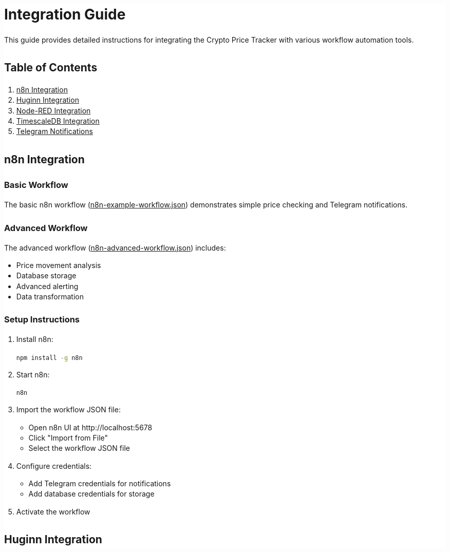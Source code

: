 # Integration Guide

This guide provides detailed instructions for integrating the Crypto Price Tracker with various workflow automation tools.

## Table of Contents
1. [n8n Integration](#n8n-integration)
2. [Huginn Integration](#huginn-integration)
3. [Node-RED Integration](#node-red-integration)
4. [TimescaleDB Integration](#timescaledb-integration)
5. [Telegram Notifications](#telegram-notifications)

## n8n Integration

### Basic Workflow
The basic n8n workflow ([n8n-example-workflow.json](file:///Users/azfar.naufal/Documents/projects/crypto-price-tracker/n8n-example-workflow.json)) demonstrates simple price checking and Telegram notifications.

### Advanced Workflow
The advanced workflow ([n8n-advanced-workflow.json](file:///Users/azfar.naufal/Documents/projects/crypto-price-tracker/n8n-advanced-workflow.json)) includes:
- Price movement analysis
- Database storage
- Advanced alerting
- Data transformation

### Setup Instructions
1. Install n8n:
   ```bash
   npm install -g n8n
   ```

2. Start n8n:
   ```bash
   n8n
   ```

3. Import the workflow JSON file:
   - Open n8n UI at http://localhost:5678
   - Click "Import from File"
   - Select the workflow JSON file

4. Configure credentials:
   - Add Telegram credentials for notifications
   - Add database credentials for storage

5. Activate the workflow

## Huginn Integration
